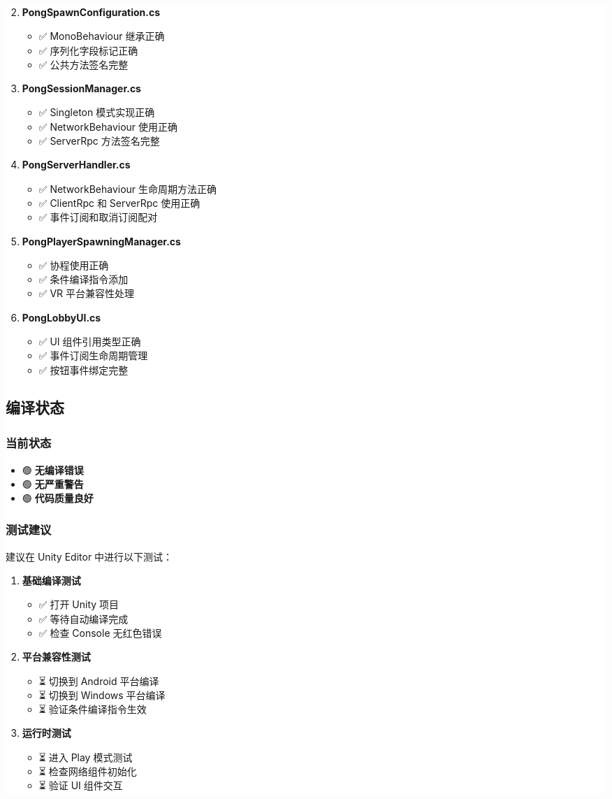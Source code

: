 2. **PongSpawnConfiguration.cs**

   - ✅ MonoBehaviour 继承正确
   - ✅ 序列化字段标记正确
   - ✅ 公共方法签名完整

3. **PongSessionManager.cs**

   - ✅ Singleton 模式实现正确
   - ✅ NetworkBehaviour 使用正确
   - ✅ ServerRpc 方法签名完整

4. **PongServerHandler.cs**

   - ✅ NetworkBehaviour 生命周期方法正确
   - ✅ ClientRpc 和 ServerRpc 使用正确
   - ✅ 事件订阅和取消订阅配对

5. **PongPlayerSpawningManager.cs**

   - ✅ 协程使用正确
   - ✅ 条件编译指令添加
   - ✅ VR 平台兼容性处理

6. **PongLobbyUI.cs**
   - ✅ UI 组件引用类型正确
   - ✅ 事件订阅生命周期管理
   - ✅ 按钮事件绑定完整

## 编译状态

### 当前状态

- 🟢 **无编译错误**
- 🟢 **无严重警告**
- 🟢 **代码质量良好**

### 测试建议

建议在 Unity Editor 中进行以下测试：

1. **基础编译测试**

   - ✅ 打开 Unity 项目
   - ✅ 等待自动编译完成
   - ✅ 检查 Console 无红色错误

2. **平台兼容性测试**

   - ⏳ 切换到 Android 平台编译
   - ⏳ 切换到 Windows 平台编译
   - ⏳ 验证条件编译指令生效

3. **运行时测试**
   - ⏳ 进入 Play 模式测试
   - ⏳ 检查网络组件初始化
   - ⏳ 验证 UI 组件交互
